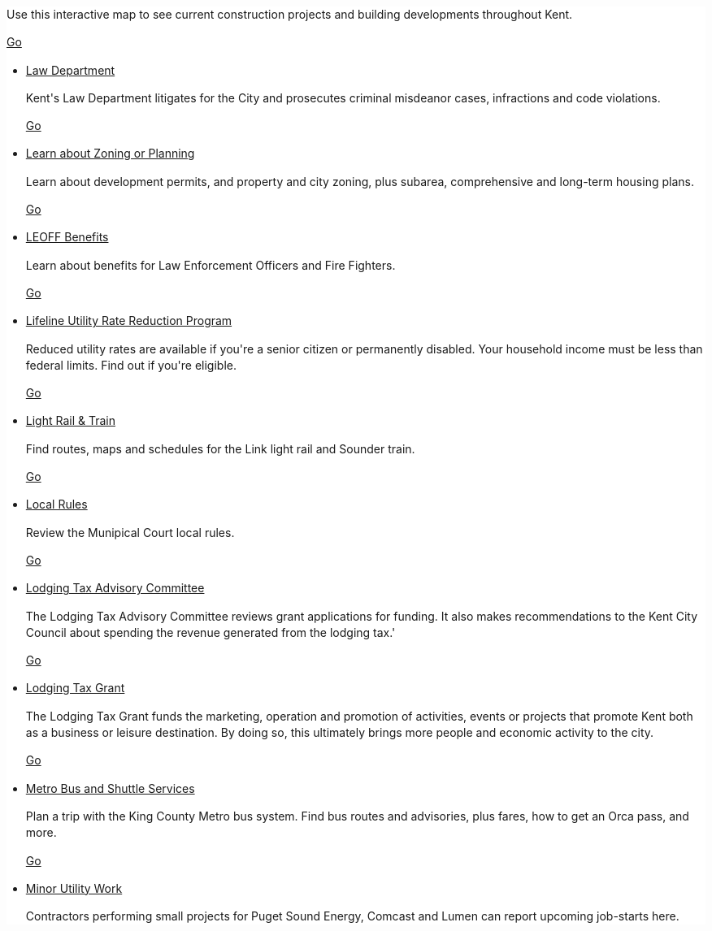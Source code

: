   Use this interactive map to see current construction projects and building developments throughout Kent.
  
  [Go](https://kentwa.gov/departments/econ-community-dev/land-use-notices-of-application)
- [Law Department](https:void%280%29;)
  
  Kent's Law Department litigates for the City and prosecutes criminal misdeanor cases, infractions and code violations.
  
  [Go](https://kentwa.gov/departments/law-department)
- [Learn about Zoning or Planning](https:void%280%29;)
  
  Learn about development permits, and property and city zoning, plus subarea, comprehensive and long-term housing plans.
  
  [Go](https://kentwa.gov/departments/econ-community-dev/city-planning)
- [LEOFF Benefits](https:void%280%29;)
  
  Learn about benefits for Law Enforcement Officers and Fire Fighters.
  
  [Go](https://kentwa.gov/departments/human-resources/benefits/leoff-1-retirees)
- [Lifeline Utility Rate Reduction Program](https:void%280%29;)
  
  Reduced utility rates are available if you're a senior citizen or permanently disabled. Your household income must be less than federal limits. Find out if you're eligible.
  
  [Go](https://kentwa.gov/pay-and-apply/utility-services-and-billing)
- [Light Rail &amp; Train](https:void%280%29;)
  
  Find routes, maps and schedules for the Link light rail and Sounder train.
  
  [Go](https://www.soundtransit.org)
- [Local Rules](https:void%280%29;)
  
  Review the Munipical Court local rules.
  
  [Go](https://www.courts.wa.gov/court_rules/pdf/LCR/17/MUN/Kent/LCR_Kent_MUN.pdf)
- [Lodging Tax Advisory Committee](https:void%280%29;)
  
  The Lodging Tax Advisory Committee reviews grant applications for funding. It also makes recommendations to the Kent City Council about spending the revenue generated from the lodging tax.'
  
  [Go](https://kentwa.gov/government/boards-commissions/lodging-tax-advisory-committee)
- [Lodging Tax Grant](https:void%280%29;)
  
  The Lodging Tax Grant funds the marketing, operation and promotion of activities, events or projects that promote Kent both as a business or leisure destination. By doing so, this ultimately brings more people and economic activity to the city.
  
  [Go](https://kentwa.gov/government/boards-commissions/lodging-tax-grant-application-guidelines)
- [Metro Bus and Shuttle Services](https:void%280%29;)
  
  Plan a trip with the King County Metro bus system. Find bus routes and advisories, plus fares, how to get an Orca pass, and more.
  
  [Go](https://kingcounty.gov/depts/transportation/metro.aspx)
- [Minor Utility Work](https:void%280%29;)
  
  Contractors performing small projects for Puget Sound Energy, Comcast and Lumen can report upcoming job-starts here.
  